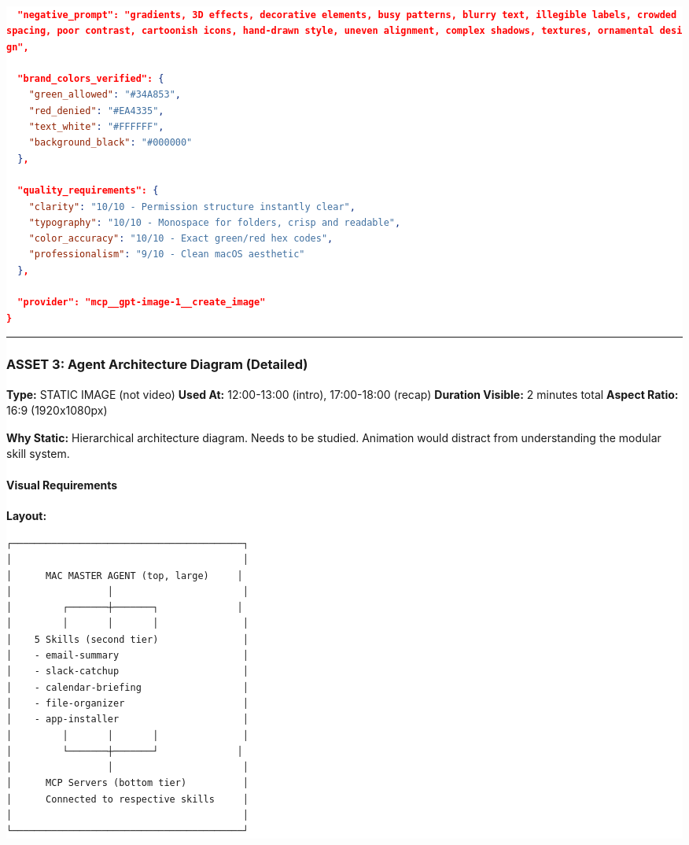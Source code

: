 ```json
  "negative_prompt": "gradients, 3D effects, decorative elements, busy patterns, blurry text, illegible labels, crowded spacing, poor contrast, cartoonish icons, hand-drawn style, uneven alignment, complex shadows, textures, ornamental design",

  "brand_colors_verified": {
    "green_allowed": "#34A853",
    "red_denied": "#EA4335",
    "text_white": "#FFFFFF",
    "background_black": "#000000"
  },

  "quality_requirements": {
    "clarity": "10/10 - Permission structure instantly clear",
    "typography": "10/10 - Monospace for folders, crisp and readable",
    "color_accuracy": "10/10 - Exact green/red hex codes",
    "professionalism": "9/10 - Clean macOS aesthetic"
  },

  "provider": "mcp__gpt-image-1__create_image"
}
```

---

### ASSET 3: Agent Architecture Diagram (Detailed)
**Type:** STATIC IMAGE (not video)
**Used At:** 12:00-13:00 (intro), 17:00-18:00 (recap)
**Duration Visible:** 2 minutes total
**Aspect Ratio:** 16:9 (1920x1080px)

**Why Static:** Hierarchical architecture diagram. Needs to be studied. Animation would distract from understanding the modular skill system.

#### Visual Requirements

**Layout:**
```
┌─────────────────────────────────────────┐
│                                         │
│      MAC MASTER AGENT (top, large)     │
│                 │                       │
│         ┌───────┼───────┐              │
│         │       │       │               │
│    5 Skills (second tier)               │
│    - email-summary                      │
│    - slack-catchup                      │
│    - calendar-briefing                  │
│    - file-organizer                     │
│    - app-installer                      │
│         │       │       │               │
│         └───────┼───────┘              │
│                 │                       │
│      MCP Servers (bottom tier)          │
│      Connected to respective skills     │
│                                         │
└─────────────────────────────────────────┘
```
